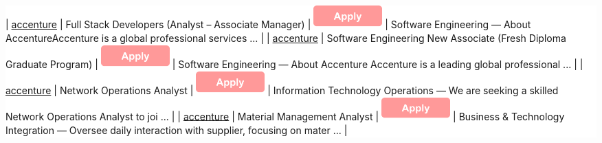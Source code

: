 | [accenture](https://www.accenture.com)                                                        | Full Stack Developers (Analyst – Associate Manager)                                                                                                              | <a href="https://www.accenture.com/sg-en/careers/jobdetails?id=R00199939_en&title=Full%20Stack%20Developers%20(Analyst%20%E2%80%93%20Associate%20Manager)"><img src="/apply-btn.png" width="100" alt="Apply"></a>                | Software Engineering — About AccentureAccenture is a global professional services ...                                                                                                                                                                        |
| [accenture](https://www.accenture.com)                                                        | Software Engineering New Associate (Fresh Diploma Graduate Program)                                                                                              | <a href="https://www.accenture.com/sg-en/careers/jobdetails?id=R00205075_en&title=Software%20Engineering%20New%20Associate%20(Fresh%20Diploma%20Graduate%20Program)"><img src="/apply-btn.png" width="100" alt="Apply"></a>      | Software Engineering — About Accenture Accenture is a leading global professional ...                                                                                                                                                                        |
| [accenture](https://www.accenture.com)                                                        | Network Operations Analyst                                                                                                                                       | <a href="https://www.accenture.com/sg-en/careers/jobdetails?id=11998827_en&title=Network%20Operations%20Analyst"><img src="/apply-btn.png" width="100" alt="Apply"></a>                                                          | Information Technology Operations — We are seeking a skilled Network Operations Analyst to joi ...                                                                                                                                                           |
| [accenture](https://www.accenture.com)                                                        | Material Management Analyst                                                                                                                                      | <a href="https://www.accenture.com/sg-en/careers/jobdetails?id=12161920_en&title=Material%20Management%20Analyst"><img src="/apply-btn.png" width="100" alt="Apply"></a>                                                         | Business & Technology Integration — Oversee daily interaction with supplier, focusing on mater ...                                                                                                                                                           |